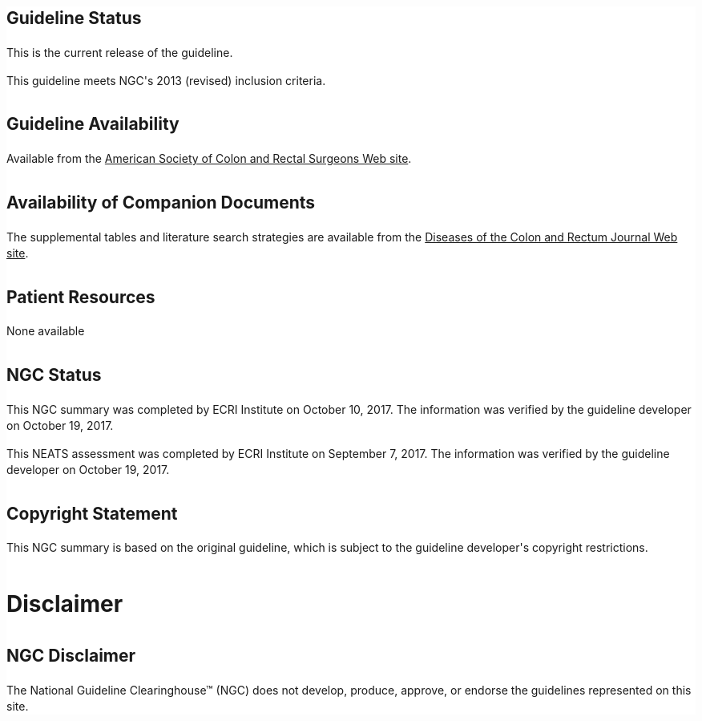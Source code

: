 ## Guideline Status



This is the current release of the guideline. 

This guideline meets NGC's 2013 (revised) inclusion criteria.

## Guideline Availability



Available from the [American Society of Colon and Rectal Surgeons Web site](https://www.fascrs.org/sites/default/files/downloads/publication/clinical_practice_guidelines_for_enhanced_recovery.3.pdf "American Society of Colon and Rectal Surgeons Web site").

## Availability of Companion Documents



The supplemental tables and literature search strategies are available from the [Diseases of the Colon and Rectum Journal Web site](http://journals.lww.com/dcrjournal/Documents/Supplementary%20Tables%20for%20Clinical%20Practice%20Guidelines.pdf "Diseases of the Colon and Rectum Journal Web site").

## Patient Resources



None available

## NGC Status



This NGC summary was completed by ECRI Institute on October 10, 2017. The information was verified by the guideline developer on October 19, 2017.

This NEATS assessment was completed by ECRI Institute on September 7, 2017. The information was verified by the guideline developer on October 19, 2017. 

## Copyright Statement



This NGC summary is based on the original guideline, which is subject to the guideline developer's copyright restrictions.

# Disclaimer

## NGC Disclaimer



The National Guideline Clearinghouse™ (NGC) does not develop, produce, approve, or endorse the guidelines represented on this site.
